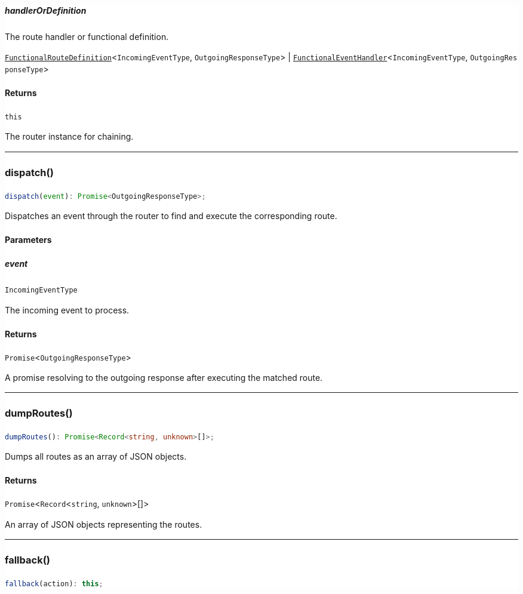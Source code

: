 ##### handlerOrDefinition

The route handler or functional definition.

[`FunctionalRouteDefinition`](../../declarations/type-aliases/FunctionalRouteDefinition.md)\<`IncomingEventType`, `OutgoingResponseType`\> | [`FunctionalEventHandler`](../../declarations/type-aliases/FunctionalEventHandler.md)\<`IncomingEventType`, `OutgoingResponseType`\>

#### Returns

`this`

The router instance for chaining.

***

### dispatch()

```ts
dispatch(event): Promise<OutgoingResponseType>;
```

Dispatches an event through the router to find and execute the corresponding route.

#### Parameters

##### event

`IncomingEventType`

The incoming event to process.

#### Returns

`Promise`\<`OutgoingResponseType`\>

A promise resolving to the outgoing response after executing the matched route.

***

### dumpRoutes()

```ts
dumpRoutes(): Promise<Record<string, unknown>[]>;
```

Dumps all routes as an array of JSON objects.

#### Returns

`Promise`\<`Record`\<`string`, `unknown`\>[]\>

An array of JSON objects representing the routes.

***

### fallback()

```ts
fallback(action): this;
```
